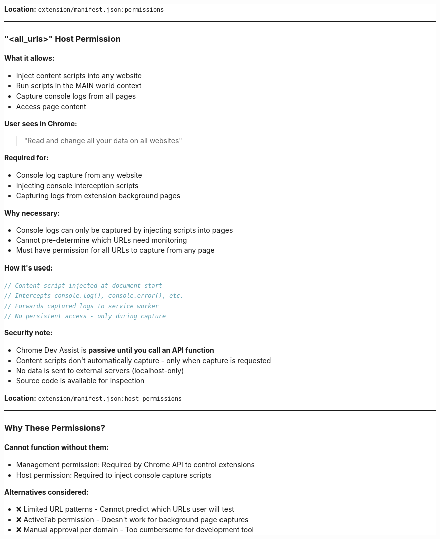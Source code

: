 **Location:** `extension/manifest.json:permissions`

---

### "<all_urls>" Host Permission

**What it allows:**

- Inject content scripts into any website
- Run scripts in the MAIN world context
- Capture console logs from all pages
- Access page content

**User sees in Chrome:**

> "Read and change all your data on all websites"

**Required for:**

- Console log capture from any website
- Injecting console interception scripts
- Capturing logs from extension background pages

**Why necessary:**

- Console logs can only be captured by injecting scripts into pages
- Cannot pre-determine which URLs need monitoring
- Must have permission for all URLs to capture from any page

**How it's used:**

```javascript
// Content script injected at document_start
// Intercepts console.log(), console.error(), etc.
// Forwards captured logs to service worker
// No persistent access - only during capture
```

**Security note:**

- Chrome Dev Assist is **passive until you call an API function**
- Content scripts don't automatically capture - only when capture is requested
- No data is sent to external servers (localhost-only)
- Source code is available for inspection

**Location:** `extension/manifest.json:host_permissions`

---

### Why These Permissions?

**Cannot function without them:**

- Management permission: Required by Chrome API to control extensions
- Host permission: Required to inject console capture scripts

**Alternatives considered:**

- ❌ Limited URL patterns - Cannot predict which URLs user will test
- ❌ ActiveTab permission - Doesn't work for background page captures
- ❌ Manual approval per domain - Too cumbersome for development tool
